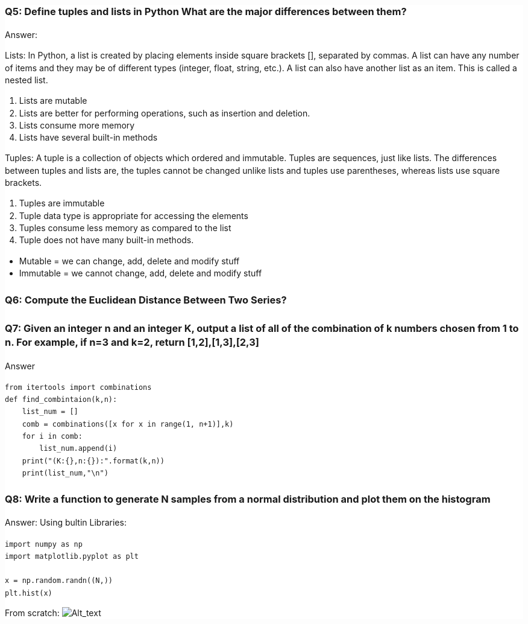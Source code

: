 ### Q5: Define tuples and lists in Python What are the major differences between them? ###

Answer:

Lists:
In Python, a list is created by placing elements inside square brackets [], separated by commas. A list can have any number of items and they may be of different types (integer, float, string, etc.). A list can also have another list as an item. This is called a nested list.

1. Lists are mutable
2. Lists are better for performing operations, such as insertion and deletion.
3. Lists consume more memory
4. Lists have several built-in methods


Tuples:
A tuple is a collection of objects which ordered and immutable. Tuples are sequences, just like lists. The differences between tuples and lists are, the tuples cannot be changed unlike lists and tuples use parentheses, whereas lists use square brackets.

1. Tuples are immutable
2. Tuple data type is appropriate for accessing the elements
3. Tuples consume less memory as compared to the list
4. Tuple does not have many built-in methods.


* Mutable = we can change, add, delete and modify stuff
* Immutable = we cannot change, add, delete and modify stuff

### Q6: Compute the Euclidean Distance Between Two Series? ###
```
```

### Q7: Given an integer n and an integer K, output a list of all of the combination of k numbers chosen from 1 to n. For example, if n=3 and k=2, return [1,2],[1,3],[2,3] ### 

Answer
```
from itertools import combinations
def find_combintaion(k,n):
    list_num = []
    comb = combinations([x for x in range(1, n+1)],k)
    for i in comb:
        list_num.append(i)
    print("(K:{},n:{}):".format(k,n))
    print(list_num,"\n")
```

### Q8: Write a function to generate N samples from a normal distribution and plot them on the histogram ###

Answer:
Using bultin Libraries:
```
import numpy as np
import matplotlib.pyplot as plt

x = np.random.randn((N,))
plt.hist(x)
```
From scratch: 
![Alt_text](https://github.com/youssefHosni/Data-Science-Interview-Questions/blob/main/Figures/Python%20questions%208.png)
